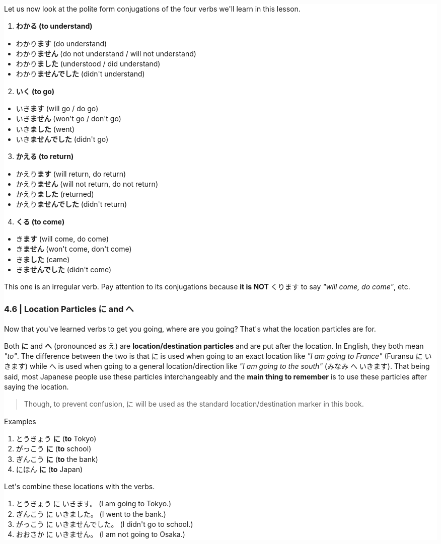 Let us now look at the polite form conjugations of the four verbs we'll learn in this lesson.

1. **わかる (to understand)**

- わかり**ます**  (do understand)
- わかり**ません** (do not understand / will not understand)
- わかり**ました** (understood / did understand)
- わかり**ませんでした** (didn't understand)

2. **いく (to go)**

- いき**ます** (will go / do go)
- いき**ません** (won't go / don't go)
- いき**ました** (went)
- いき**ませんでした** (didn't go)

3. **かえる (to return)**

- かえり**ます** (will return, do return)
- かえり**ません** (will not return, do not return)
- かえり**ました** (returned)
- かえり**ませんでした** (didn't return)

4. **くる (to come)**

- き**ます** (will come, do come)
- き**ません** (won't come, don't come)
- き**ました** (came)
- き**ませんでした** (didn't come)

This one is an irregular verb. Pay attention to its conjugations because **it is NOT** くります to say _"will come, do come"_, etc.

### 4.6 | Location Particles に and へ

Now that you've learned verbs to get you going, where are you going? That's what the location particles are for.

Both **に** and **へ** (pronounced as え) are **location/destination particles** and are put after the location. In English, they both mean _"to"_. The difference between the two is that に is used when going to an exact location like _"I am going to France"_ (Furansu に いきます) while へ is used when going to a general location/direction like _"I am going to the south"_ (みなみ へ いきます). That being said, most Japanese people use these particles interchangeably and the **main thing to remember** is to use these particles after saying the location.

> Though, to prevent confusion, に will be used as the standard location/destination marker in this book.

Examples

1. とうきょう **に** (**to** Tokyo)
2. がっこう **に** (**to** school)
3. ぎんこう **に** (**to** the bank)
4. にほん **に** (**to** Japan)

Let's combine these locations with the verbs.

1. とうきょう に いきます。 (I am going to Tokyo.)
2. ぎんこう に いきました。 (I went to the bank.)
3. がっこう に いきませんでした。 (I didn't go to school.)
4. おおさか に いきません。 (I am not going to Osaka.)
